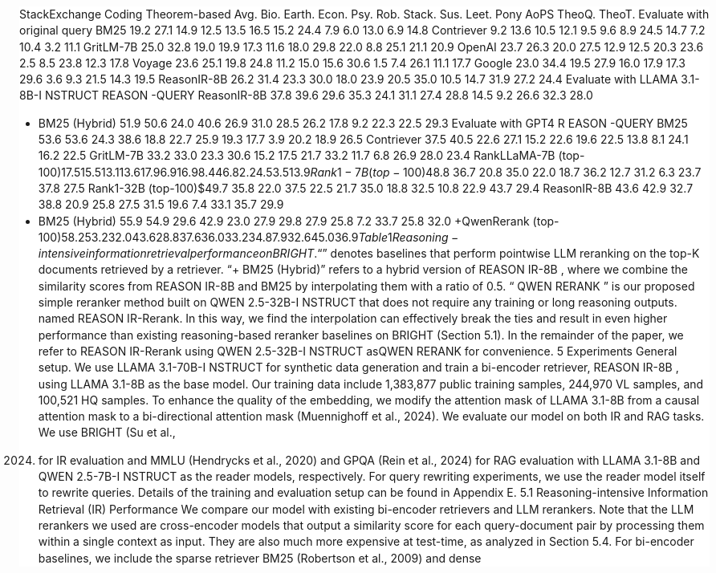 StackExchange Coding Theorem-based Avg.
Bio. Earth. Econ. Psy. Rob. Stack. Sus. Leet. Pony AoPS TheoQ. TheoT.
Evaluate with original query
BM25 19.2 27.1 14.9 12.5 13.5 16.5 15.2 24.4 7.9 6.0 13.0 6.9 14.8
Contriever 9.2 13.6 10.5 12.1 9.5 9.6 8.9 24.5 14.7 7.2 10.4 3.2 11.1
GritLM-7B 25.0 32.8 19.0 19.9 17.3 11.6 18.0 29.8 22.0 8.8 25.1 21.1 20.9
OpenAI 23.7 26.3 20.0 27.5 12.9 12.5 20.3 23.6 2.5 8.5 23.8 12.3 17.8
Voyage 23.6 25.1 19.8 24.8 11.2 15.0 15.6 30.6 1.5 7.4 26.1 11.1 17.7
Google 23.0 34.4 19.5 27.9 16.0 17.9 17.3 29.6 3.6 9.3 21.5 14.3 19.5
ReasonIR-8B 26.2 31.4 23.3 30.0 18.0 23.9 20.5 35.0 10.5 14.7 31.9 27.2 24.4
Evaluate with LLAMA 3.1-8B-I NSTRUCT REASON -QUERY
ReasonIR-8B 37.8 39.6 29.6 35.3 24.1 31.1 27.4 28.8 14.5 9.2 26.6 32.3 28.0
+ BM25 (Hybrid) 51.9 50.6 24.0 40.6 26.9 31.0 28.5 26.2 17.8 9.2 22.3 22.5 29.3
Evaluate with GPT4 R EASON -QUERY
BM25 53.6 53.6 24.3 38.6 18.8 22.7 25.9 19.3 17.7 3.9 20.2 18.9 26.5
Contriever 37.5 40.5 22.6 27.1 15.2 22.6 19.6 22.5 13.8 8.1 24.1 16.2 22.5
GritLM-7B 33.2 33.0 23.3 30.6 15.2 17.5 21.7 33.2 11.7 6.8 26.9 28.0 23.4
RankLLaMA-7B (top-100)$17.5 15.5 13.1 13.6 17.9 6.9 16.9 8.4 46.8 2.2 4.5 3.5 13.9
Rank1-7B (top-100)$48.8 36.7 20.8 35.0 22.0 18.7 36.2 12.7 31.2 6.3 23.7 37.8 27.5
Rank1-32B (top-100)$49.7 35.8 22.0 37.5 22.5 21.7 35.0 18.8 32.5 10.8 22.9 43.7 29.4
ReasonIR-8B 43.6 42.9 32.7 38.8 20.9 25.8 27.5 31.5 19.6 7.4 33.1 35.7 29.9
+ BM25 (Hybrid) 55.9 54.9 29.6 42.9 23.0 27.9 29.8 27.9 25.8 7.2 33.7 25.8 32.0
+QwenRerank (top-100)$58.2 53.2 32.0 43.6 28.8 37.6 36.0 33.2 34.8 7.9 32.6 45.0 36.9
Table 1 Reasoning-intensive information retrieval performance on BRIGHT. “$” denotes baselines that perform pointwise
LLM reranking on the top-K documents retrieved by a retriever. “+ BM25 (Hybrid)” refers to a hybrid version of
REASON IR-8B , where we combine the similarity scores from REASON IR-8B and BM25 by interpolating them with a ratio
of 0.5. “ QWEN RERANK ” is our proposed simple reranker method built on QWEN 2.5-32B-I NSTRUCT that does not require
any training or long reasoning outputs.
named REASON IR-Rerank. In this way, we find the interpolation can effectively break the ties and result in
even higher performance than existing reasoning-based reranker baselines on BRIGHT (Section 5.1). In the
remainder of the paper, we refer to REASON IR-Rerank using QWEN 2.5-32B-I NSTRUCT asQWEN RERANK for
convenience.
5 Experiments
General setup. We use LLAMA 3.1-70B-I NSTRUCT for synthetic data generation and train a bi-encoder
retriever, REASON IR-8B , using LLAMA 3.1-8B as the base model. Our training data include 1,383,877 public
training samples, 244,970 VL samples, and 100,521 HQ samples. To enhance the quality of the embedding,
we modify the attention mask of LLAMA 3.1-8B from a causal attention mask to a bi-directional attention
mask (Muennighoff et al., 2024). We evaluate our model on both IR and RAG tasks. We use BRIGHT (Su et al.,
2024) for IR evaluation and MMLU (Hendrycks et al., 2020) and GPQA (Rein et al., 2024) for RAG evaluation
with LLAMA 3.1-8B and QWEN 2.5-7B-I NSTRUCT as the reader models, respectively. For query rewriting
experiments, we use the reader model itself to rewrite queries. Details of the training and evaluation setup
can be found in Appendix E.
5.1 Reasoning-intensive Information Retrieval (IR) Performance
We compare our model with existing bi-encoder retrievers and LLM rerankers. Note that the LLM rerankers
we used are cross-encoder models that output a similarity score for each query-document pair by processing
them within a single context as input. They are also much more expensive at test-time, as analyzed in
Section 5.4. For bi-encoder baselines, we include the sparse retriever BM25 (Robertson et al., 2009) and dense